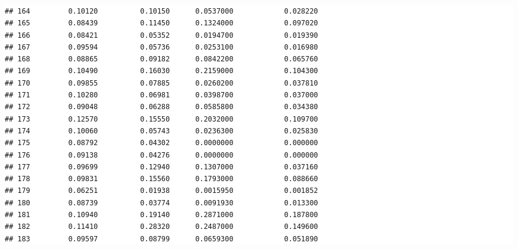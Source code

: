     ## 164         0.10120          0.10150      0.0537000            0.028220
    ## 165         0.08439          0.11450      0.1324000            0.097020
    ## 166         0.08421          0.05352      0.0194700            0.019390
    ## 167         0.09594          0.05736      0.0253100            0.016980
    ## 168         0.08865          0.09182      0.0842200            0.065760
    ## 169         0.10490          0.16030      0.2159000            0.104300
    ## 170         0.09855          0.07885      0.0260200            0.037810
    ## 171         0.10280          0.06981      0.0398700            0.037000
    ## 172         0.09048          0.06288      0.0585800            0.034380
    ## 173         0.12570          0.15550      0.2032000            0.109700
    ## 174         0.10060          0.05743      0.0236300            0.025830
    ## 175         0.08792          0.04302      0.0000000            0.000000
    ## 176         0.09138          0.04276      0.0000000            0.000000
    ## 177         0.09699          0.12940      0.1307000            0.037160
    ## 178         0.09831          0.15560      0.1793000            0.088660
    ## 179         0.06251          0.01938      0.0015950            0.001852
    ## 180         0.08739          0.03774      0.0091930            0.013300
    ## 181         0.10940          0.19140      0.2871000            0.187800
    ## 182         0.11410          0.28320      0.2487000            0.149600
    ## 183         0.09597          0.08799      0.0659300            0.051890